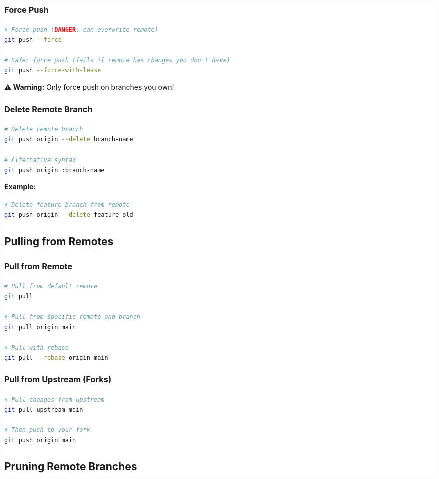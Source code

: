 ### Force Push

```bash
# Force push (DANGER: can overwrite remote)
git push --force

# Safer force push (fails if remote has changes you don't have)
git push --force-with-lease
```

**⚠️ Warning:** Only force push on branches you own!

### Delete Remote Branch

```bash
# Delete remote branch
git push origin --delete branch-name

# Alternative syntax
git push origin :branch-name
```

**Example:**
```bash
# Delete feature branch from remote
git push origin --delete feature-old
```

## Pulling from Remotes

### Pull from Remote

```bash
# Pull from default remote
git pull

# Pull from specific remote and branch
git pull origin main

# Pull with rebase
git pull --rebase origin main
```

### Pull from Upstream (Forks)

```bash
# Pull changes from upstream
git pull upstream main

# Then push to your fork
git push origin main
```

## Pruning Remote Branches
